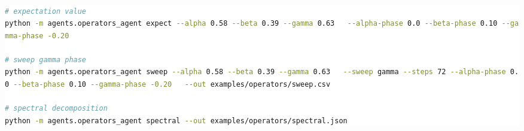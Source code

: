 ```bash
# expectation value
python -m agents.operators_agent expect --alpha 0.58 --beta 0.39 --gamma 0.63   --alpha-phase 0.0 --beta-phase 0.10 --gamma-phase -0.20

# sweep gamma phase
python -m agents.operators_agent sweep --alpha 0.58 --beta 0.39 --gamma 0.63   --sweep gamma --steps 72 --alpha-phase 0.0 --beta-phase 0.10 --gamma-phase -0.20   --out examples/operators/sweep.csv

# spectral decomposition
python -m agents.operators_agent spectral --out examples/operators/spectral.json
```
